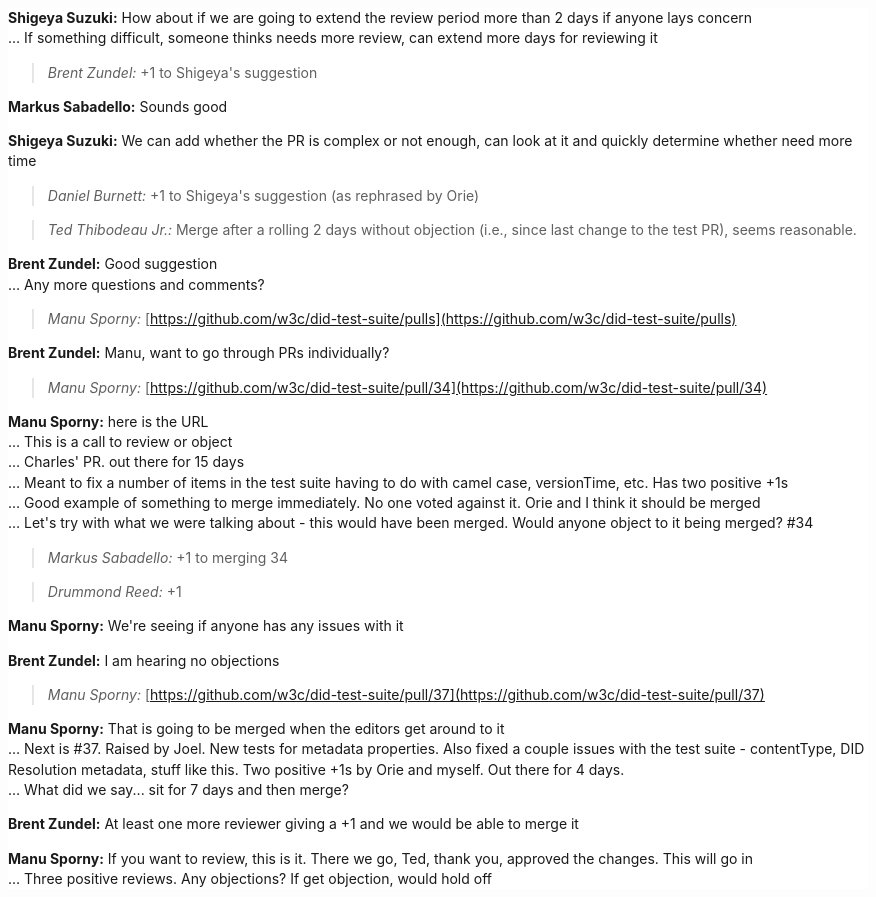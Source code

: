 **Shigeya Suzuki:** How about if we are going to extend the review period more than 2 days if anyone lays concern  
… If something difficult, someone thinks needs more review, can extend more days for reviewing it  

> *Brent Zundel:* +1 to Shigeya's suggestion

**Markus Sabadello:** Sounds good  

**Shigeya Suzuki:** We can add whether the PR is complex or not enough, can look at it and quickly determine whether need more time  

> *Daniel Burnett:* +1 to Shigeya's suggestion (as rephrased by Orie)

> *Ted Thibodeau Jr.:* Merge after a rolling 2 days without objection (i.e., since last change to the test PR), seems reasonable.

**Brent Zundel:** Good suggestion  
… Any more questions and comments?  

> *Manu Sporny:* [https://github.com/w3c/did-test-suite/pulls](https://github.com/w3c/did-test-suite/pulls)

**Brent Zundel:** Manu, want to go through PRs individually?  

> *Manu Sporny:* [https://github.com/w3c/did-test-suite/pull/34](https://github.com/w3c/did-test-suite/pull/34)

**Manu Sporny:** here is the URL  
… This is a call to review or object  
… Charles' PR. out there for 15 days  
… Meant to fix a number of items in the test suite having to do with camel case, versionTime, etc. Has two positive +1s  
… Good example of something to merge immediately. No one voted against it. Orie and I think it should be merged  
… Let's try with what we were talking about - this would have been merged. Would anyone object to it being merged? #34  

> *Markus Sabadello:* +1 to merging 34

> *Drummond Reed:* +1

**Manu Sporny:** We're seeing if anyone has any issues with it  

**Brent Zundel:** I am hearing no objections  

> *Manu Sporny:* [https://github.com/w3c/did-test-suite/pull/37](https://github.com/w3c/did-test-suite/pull/37)

**Manu Sporny:** That is going to be merged when the editors get around to it  
… Next is #37. Raised by Joel. New tests for metadata properties. Also fixed a couple issues with the test suite - contentType, DID Resolution metadata, stuff like this. Two positive +1s by Orie and myself. Out there for 4 days.  
… What did we say... sit for 7 days and then merge?  

**Brent Zundel:** At least one more reviewer giving a +1 and we would be able to merge it  

**Manu Sporny:** If you want to review, this is it. There we go, Ted, thank you, approved the changes. This will go in  
… Three positive reviews. Any objections? If get objection, would hold off  
